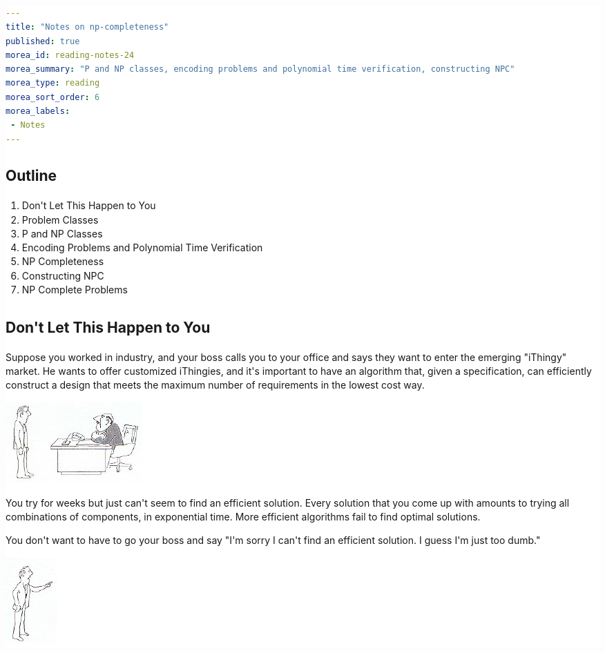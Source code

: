 ```yaml
---
title: "Notes on np-completeness"
published: true
morea_id: reading-notes-24
morea_summary: "P and NP classes, encoding problems and polynomial time verification, constructing NPC"
morea_type: reading
morea_sort_order: 6
morea_labels:
 - Notes
---
```


## Outline

  1. Don't Let This Happen to You
  2. Problem Classes
  3. P and NP Classes
  4. Encoding Problems and Polynomial Time Verification 
  5. NP Completeness 
  6. Constructing NPC 
  7. NP Complete Problems

##  Don't Let This Happen to You

Suppose you worked in industry, and your boss calls you to your office and
says they want to enter the emerging "iThingy" market. He wants to offer
customized iThingies, and it's important to have an algorithm that, given a
specification, can efficiently construct a design that meets the maximum
number of requirements in the lowest cost way.

![](fig/garey-johnson-cartoon-1.jpg)

You try for weeks but just can't seem to find an efficient solution. Every
solution that you come up with amounts to trying all combinations of
components, in exponential time. More efficient algorithms fail to find
optimal solutions.

You don't want to have to go your boss and say "I'm sorry I can't find an
efficient solution. I guess I'm just too dumb."

![](fig/garey-johnson-cartoon-2-you.jpg)
